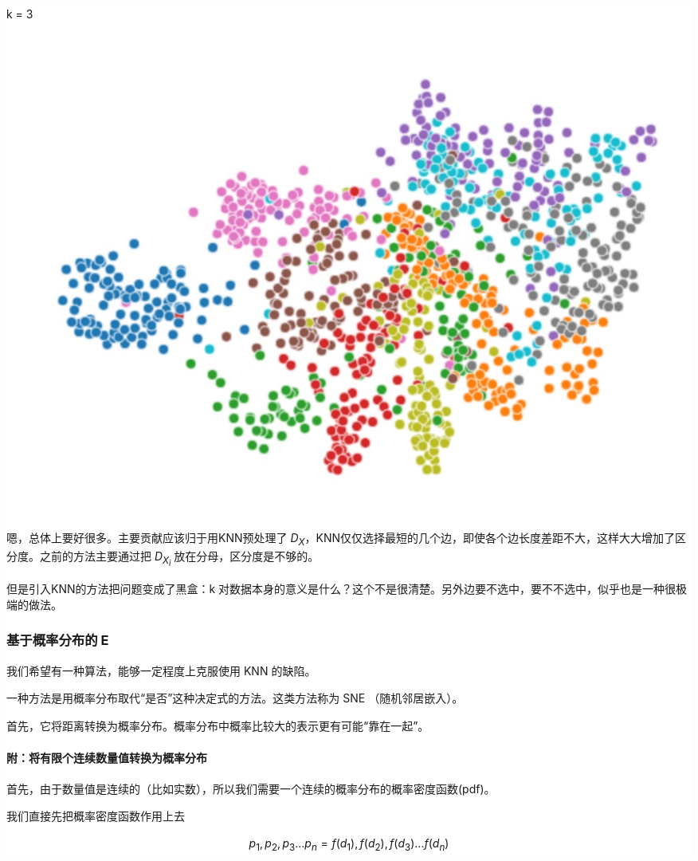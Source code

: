 k = 3

![](/static/dim_reduce/0B994E5CFFAE0BC2A80F7F060DB64E50.jpg)

嗯，总体上要好很多。主要贡献应该归于用KNN预处理了 $D_X$，KNN仅仅选择最短的几个边，即使各个边长度差距不大，这样大大增加了区分度。之前的方法主要通过把 $D_{X_i}$ 放在分母，区分度是不够的。

但是引入KNN的方法把问题变成了黑盒：k 对数据本身的意义是什么？这个不是很清楚。另外边要不选中，要不不选中，似乎也是一种很极端的做法。


### 基于概率分布的 E

我们希望有一种算法，能够一定程度上克服使用 KNN 的缺陷。

一种方法是用概率分布取代“是否”这种决定式的方法。这类方法称为 SNE （随机邻居嵌入）。

首先，它将距离转换为概率分布。概率分布中概率比较大的表示更有可能“靠在一起”。

#### 附：将有限个连续数量值转换为概率分布

首先，由于数量值是连续的（比如实数），所以我们需要一个连续的概率分布的概率密度函数(pdf)。

我们直接先把概率密度函数作用上去

$$p_1,p_2,p_3...p_n = f(d_1),f(d_2),f(d_3)...f(d_n)$$
